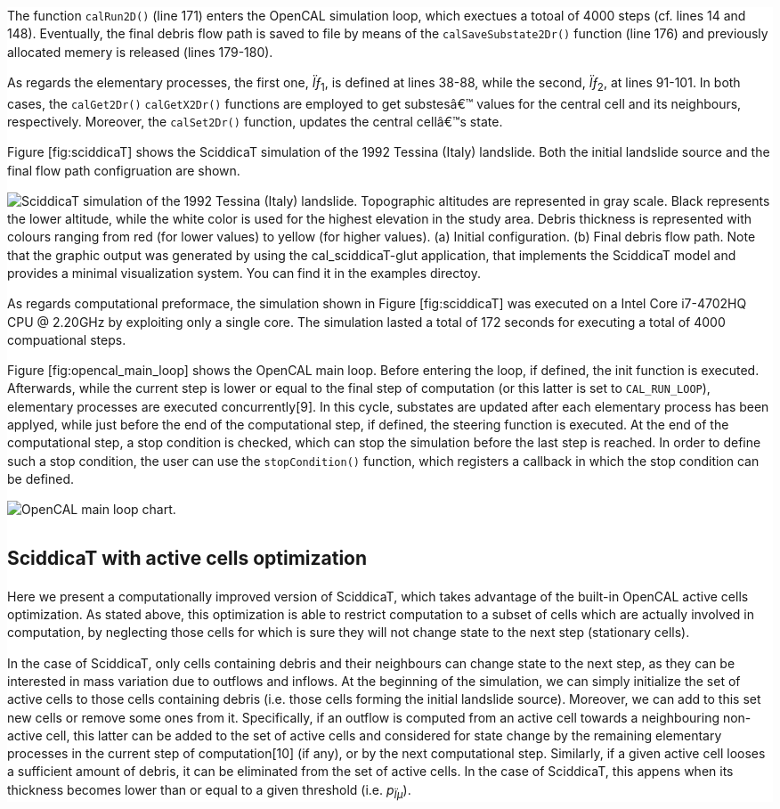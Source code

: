 The function `calRun2D()` (line 171) enters the OpenCAL simulation loop,
which exectues a totoal of 4000 steps (cf. lines 14 and 148).
Eventually, the final debris flow path is saved to file by means of the
`calSaveSubstate2Dr()` function (line 176) and previously allocated
memery is released (lines 179-180).

As regards the elementary processes, the first one, *Ïƒ*<sub>1</sub>, is
defined at lines 38-88, while the second, *Ïƒ*<sub>2</sub>, at lines
91-101. In both cases, the `calGet2Dr()` `calGetX2Dr()` functions are
employed to get substesâ€™ values for the central cell and its neighbours,
respectively. Moreover, the `calSet2Dr()` function, updates the central
cellâ€™s state.

Figure \[fig:sciddicaT\] shows the SciddicaT simulation of the 1992
Tessina (Italy) landslide. Both the initial landslide source and the
final flow path configruation are shown.

<img src="./images/OpenCAL/sciddicaT" alt="SciddicaT simulation of the 1992 Tessina (Italy) landslide. Topographic altitudes are represented in gray scale. Black represents the lower altitude, while the white color is used for the highest elevation in the study area. Debris thickness is represented with colours ranging from red (for lower values) to yellow (for higher values). (a) Initial configuration. (b) Final debris flow path. Note that the graphic output was generated by using the cal_sciddicaT-glut application, that implements the SciddicaT model and provides a minimal visualization system. You can find it in the examples directoy." width="453" />

As regards computational preformace, the simulation shown in Figure
\[fig:sciddicaT\] was executed on a Intel Core i7-4702HQ CPU @ 2.20GHz
by exploiting only a single core. The simulation lasted a total of 172
seconds for executing a total of 4000 compuational steps.

Figure \[fig:opencal\_main\_loop\] shows the OpenCAL main loop. Before
entering the loop, if defined, the init function is executed.
Afterwards, while the current step is lower or equal to the final step
of computation (or this latter is set to `CAL_RUN_LOOP`), elementary
processes are executed concurrently[9]. In this cycle, substates are
updated after each elementary process has been applyed, while just
before the end of the computational step, if defined, the steering
function is executed. At the end of the computational step, a stop
condition is checked, which can stop the simulation before the last step
is reached. In order to define such a stop condition, the user can use
the `stopCondition()` function, which registers a callback in which the
stop condition can be defined.

<img src="./images/OpenCAL/opencal_main_loop" alt="OpenCAL main loop chart." width="359" />

SciddicaT with active cells optimization
----------------------------------------

Here we present a computationally improved version of SciddicaT, which
takes advantage of the built-in OpenCAL active cells optimization. As
stated above, this optimization is able to restrict computation to a
subset of cells which are actually involved in computation, by
neglecting those cells for which is sure they will not change state to
the next step (stationary cells).

In the case of SciddicaT, only cells containing debris and their
neighbours can change state to the next step, as they can be interested
in mass variation due to outflows and inflows. At the beginning of the
simulation, we can simply initialize the set of active cells to those
cells containing debris (i.e. those cells forming the initial landslide
source). Moreover, we can add to this set new cells or remove some ones
from it. Specifically, if an outflow is computed from an active cell
towards a neighbouring non-active cell, this latter can be added to the
set of active cells and considered for state change by the remaining
elementary processes in the current step of computation[10] (if any), or
by the next computational step. Similarly, if a given active cell looses
a sufficient amount of debris, it can be eliminated from the set of
active cells. In the case of SciddicaT, this appens when its thickness
becomes lower than or equal to a given threshold (i.e.
*p*<sub>*Ïµ*</sub>).
